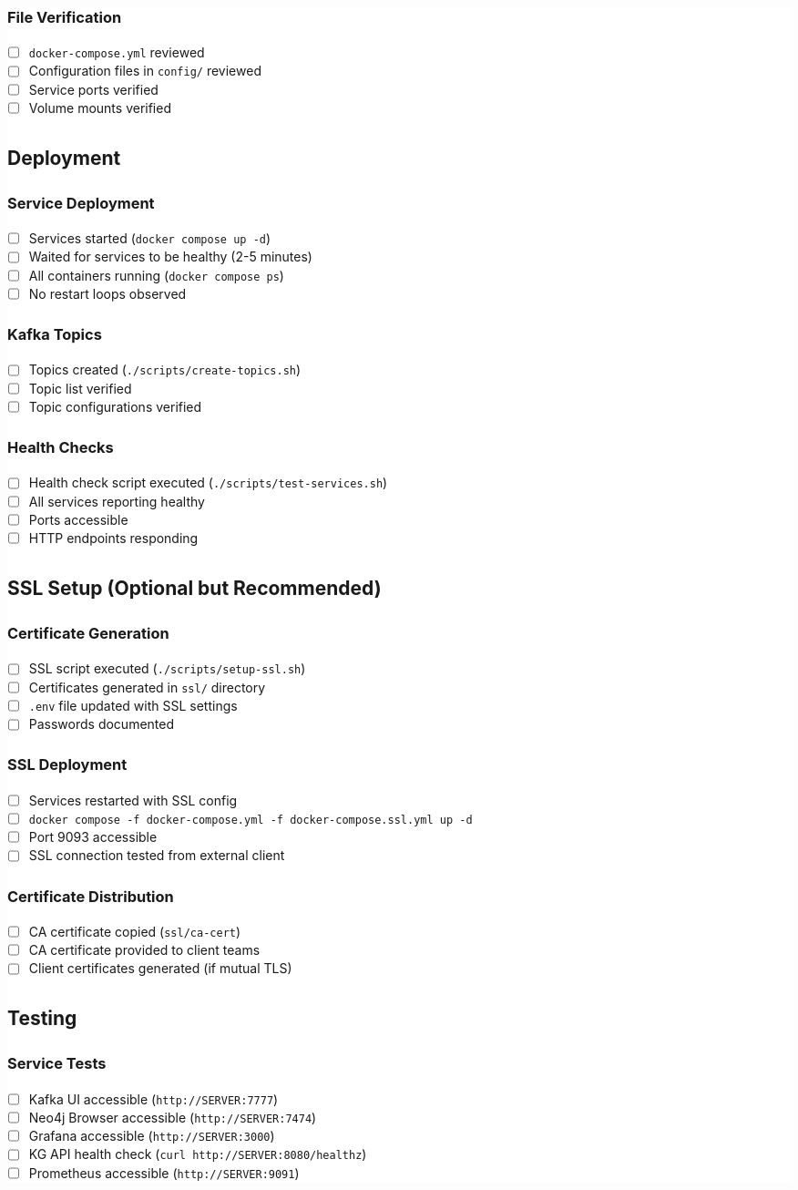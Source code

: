 ### File Verification
- [ ] `docker-compose.yml` reviewed
- [ ] Configuration files in `config/` reviewed
- [ ] Service ports verified
- [ ] Volume mounts verified

## Deployment

### Service Deployment
- [ ] Services started (`docker compose up -d`)
- [ ] Waited for services to be healthy (2-5 minutes)
- [ ] All containers running (`docker compose ps`)
- [ ] No restart loops observed

### Kafka Topics
- [ ] Topics created (`./scripts/create-topics.sh`)
- [ ] Topic list verified
- [ ] Topic configurations verified

### Health Checks
- [ ] Health check script executed (`./scripts/test-services.sh`)
- [ ] All services reporting healthy
- [ ] Ports accessible
- [ ] HTTP endpoints responding

## SSL Setup (Optional but Recommended)

### Certificate Generation
- [ ] SSL script executed (`./scripts/setup-ssl.sh`)
- [ ] Certificates generated in `ssl/` directory
- [ ] `.env` file updated with SSL settings
- [ ] Passwords documented

### SSL Deployment
- [ ] Services restarted with SSL config
- [ ] `docker compose -f docker-compose.yml -f docker-compose.ssl.yml up -d`
- [ ] Port 9093 accessible
- [ ] SSL connection tested from external client

### Certificate Distribution
- [ ] CA certificate copied (`ssl/ca-cert`)
- [ ] CA certificate provided to client teams
- [ ] Client certificates generated (if mutual TLS)

## Testing

### Service Tests
- [ ] Kafka UI accessible (`http://SERVER:7777`)
- [ ] Neo4j Browser accessible (`http://SERVER:7474`)
- [ ] Grafana accessible (`http://SERVER:3000`)
- [ ] KG API health check (`curl http://SERVER:8080/healthz`)
- [ ] Prometheus accessible (`http://SERVER:9091`)
